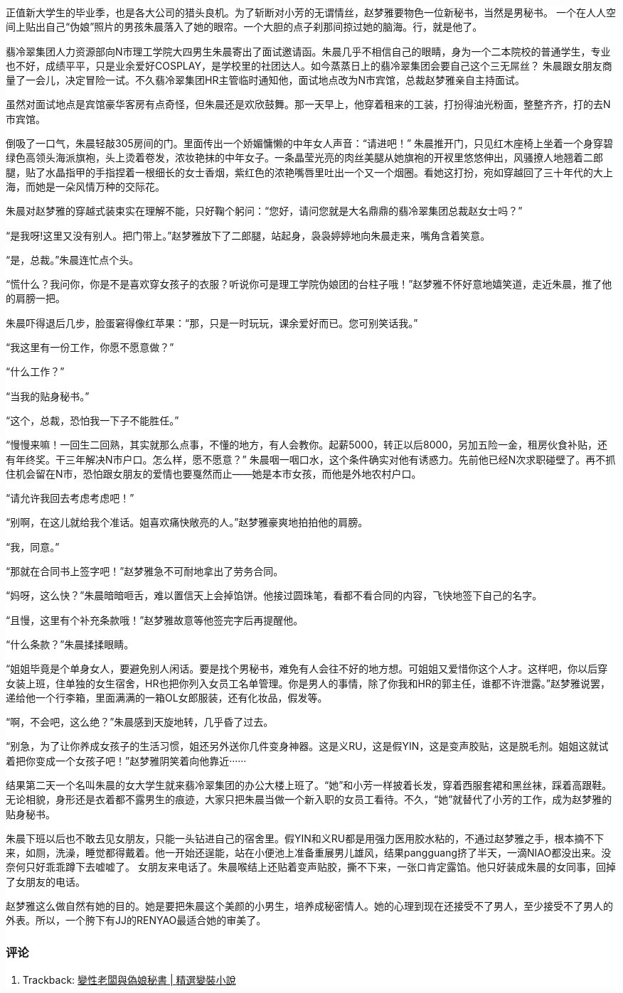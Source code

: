 正值新大学生的毕业季，也是各大公司的猎头良机。为了斩断对小芳的无谓情丝，赵梦雅要物色一位新秘书，当然是男秘书。 一个在人人空间上贴出自己“伪娘”照片的男孩朱晨落入了她的眼帘。一个大胆的点子刹那间掠过她的脑海。行，就是他了。 

翡冷翠集团人力资源部向N市理工学院大四男生朱晨寄出了面试邀请函。朱晨几乎不相信自己的眼睛，身为一个二本院校的普通学生，专业也不好，成绩平平，只是业余爱好COSPLAY，是学校里的社团达人。如今蒸蒸日上的翡冷翠集团会要自己这个三无屌丝？ 朱晨跟女朋友商量了一会儿，决定冒险一试。不久翡冷翠集团HR主管临时通知他，面试地点改为N市宾馆，总裁赵梦雅亲自主持面试。 

虽然对面试地点是宾馆豪华客房有点奇怪，但朱晨还是欢欣鼓舞。那一天早上，他穿着租来的工装，打扮得油光粉面，整整齐齐，打的去N市宾馆。 

倒吸了一口气，朱晨轻敲305房间的门。里面传出一个娇媚慵懒的中年女人声音：“请进吧！” 朱晨推开门，只见红木座椅上坐着一个身穿碧绿色高领头海派旗袍，头上烫着卷发，浓妆艳抹的中年女子。一条晶莹光亮的肉丝美腿从她旗袍的开衩里悠悠伸出，风骚撩人地翘着二郎腿，贴了水晶指甲的手指捏着一根细长的女士香烟，紫红色的浓艳嘴唇里吐出一个又一个烟圈。看她这打扮，宛如穿越回了三十年代的大上海，而她是一朵风情万种的交际花。 

朱晨对赵梦雅的穿越式装束实在理解不能，只好鞠个躬问：“您好，请问您就是大名鼎鼎的翡冷翠集团总裁赵女士吗？” 

“是我呀!这里又没有别人。把门带上。”赵梦雅放下了二郎腿，站起身，袅袅婷婷地向朱晨走来，嘴角含着笑意。 

“是，总裁。”朱晨连忙点个头。 

“慌什么？我问你，你是不是喜欢穿女孩子的衣服？听说你可是理工学院伪娘团的台柱子哦！”赵梦雅不怀好意地嬉笑道，走近朱晨，推了他的肩膀一把。 

朱晨吓得退后几步，脸蛋窘得像红苹果：“那，只是一时玩玩，课余爱好而已。您可别笑话我。” 

“我这里有一份工作，你愿不愿意做？” 

“什么工作？” 

“当我的贴身秘书。” 

“这个，总裁，恐怕我一下子不能胜任。” 

“慢慢来嘛！一回生二回熟，其实就那么点事，不懂的地方，有人会教你。起薪5000，转正以后8000，另加五险一金，租房伙食补贴，还有年终奖。干三年解决N市户口。怎么样，愿不愿意？” 朱晨咽一咽口水，这个条件确实对他有诱惑力。先前他已经N次求职碰壁了。再不抓住机会留在N市，恐怕跟女朋友的爱情也要戛然而止——她是本市女孩，而他是外地农村户口。 

“请允许我回去考虑考虑吧！” 

“别啊，在这儿就给我个准话。姐喜欢痛快敞亮的人。”赵梦雅豪爽地拍拍他的肩膀。 

“我，同意。” 

“那就在合同书上签字吧！”赵梦雅急不可耐地拿出了劳务合同。 

“妈呀，这么快？”朱晨暗暗咂舌，难以置信天上会掉馅饼。他接过圆珠笔，看都不看合同的内容，飞快地签下自己的名字。 

“且慢，这里有个补充条款哦！”赵梦雅故意等他签完字后再提醒他。 

“什么条款？”朱晨揉揉眼睛。 

“姐姐毕竟是个单身女人，要避免别人闲话。要是找个男秘书，难免有人会往不好的地方想。可姐姐又爱惜你这个人才。这样吧，你以后穿女装上班，住单独的女生宿舍，HR也把你列入女员工名单管理。你是男人的事情，除了你我和HR的郭主任，谁都不许泄露。”赵梦雅说罢，递给他一个行李箱，里面满满的一箱OL女郎服装，还有化妆品，假发等。 

“啊，不会吧，这么绝？”朱晨感到天旋地转，几乎昏了过去。 

“别急，为了让你养成女孩子的生活习惯，姐还另外送你几件变身神器。这是义RU，这是假YIN，这是变声胶贴，这是脱毛剂。姐姐这就试着把你变成一个女孩子吧！”赵梦雅阴笑着向他靠近······ 

结果第二天一个名叫朱晨的女大学生就来翡冷翠集团的办公大楼上班了。“她”和小芳一样披着长发，穿着西服套裙和黑丝袜，踩着高跟鞋。无论相貌，身形还是衣着都不露男生的痕迹，大家只把朱晨当做一个新入职的女员工看待。不久，“她”就替代了小芳的工作，成为赵梦雅的贴身秘书。 

朱晨下班以后也不敢去见女朋友，只能一头钻进自己的宿舍里。假YIN和义RU都是用强力医用胶水粘的，不通过赵梦雅之手，根本摘不下来，如厕，洗澡，睡觉都得戴着。他一开始还逞能，站在小便池上准备重展男儿雄风，结果pangguang挤了半天，一滴NIAO都没出来。没奈何只好乖乖蹲下去嘘嘘了。 女朋友来电话了。朱晨喉结上还贴着变声贴胶，撕不下来，一张口肯定露馅。他只好装成朱晨的女同事，回掉了女朋友的电话。 

赵梦雅这么做自然有她的目的。她是要把朱晨这个美颜的小男生，培养成秘密情人。她的心理到现在还接受不了男人，至少接受不了男人的外表。所以，一个胯下有JJ的RENYAO最适合她的审美了。

### 评论
1. Trackback: [變性老闆與偽娘秘書 | 精選變裝小說](https://taiwancd.wordpress.com/2017/05/25/%e8%ae%8a%e6%80%a7%e8%80%81%e9%97%86%e8%88%87%e5%81%bd%e5%a8%98%e7%a7%98%e6%9b%b8/)
